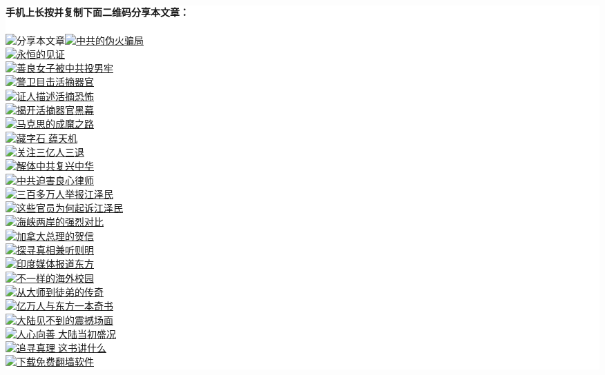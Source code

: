 <strong>手机上长按并复制下面二维码分享本文章：</strong><br><br><img src="https://quickchart.io/qr?size=256&text=https://github.com/1992513/djy/blob/master/gb/24/10/12/n14349413.md%231" title="分享本文章"></td><td VALIGN=TOP><a href="https://github.com/1992513/djy/blob/master/gb/16/1/21/n4622075.md?dfh#1" target="_blank"><img src="https://raw.githubusercontent.com/1992513/djy/master/gb/300/wei-f1.jpg" title="中共的伪火骗局"  alt="中共的伪火骗局"></a><br><a href="https://github.com/1992513/www/blob/master/README.md?dfh#9" target="_blank"><img src="https://raw.githubusercontent.com/1992513/djy/master/gb/300/yong-h.jpg" title="永恒的见证"  alt="永恒的见证"></a><br><a href="https://github.com/1992513/djy/blob/master/gb/13/9/29/n3974789.md?dfh#1" target="_blank"><img src="https://raw.githubusercontent.com/1992513/djy/master/gb/300/shang-lnz.jpg" title="善良女子被中共投男牢"  alt="善良女子被中共投男牢"></a><br><a href="https://github.com/1992513/djy/blob/master/gb/16/3/16/n4663449.md?dfh#1" target="_blank"><img src="https://raw.githubusercontent.com/1992513/djy/master/gb/300/huo-z3.jpg" title="警卫目击活摘器官"  alt="警卫目击活摘器官"></a><br><a href="https://github.com/1992513/djy/blob/master/gb/16/8/7/n8177641.md?dfh#1" target="_blank"><img src="https://raw.githubusercontent.com/1992513/djy/master/gb/300/huo-z4.jpg" title="证人描述活摘恐怖"  alt="证人描述活摘恐怖"></a><br><a href="https://github.com/1992513/djy/blob/master/gb/10/4/19/n2881569.md?dfh#1" target="_blank"><img src="https://raw.githubusercontent.com/1992513/djy/master/gb/300/huo-z1.jpg" title="揭开活摘器官黑幕"  alt="揭开活摘器官黑幕"></a><br><a href="https://github.com/1992513/djy/blob/master/gb/10/11/7/n3077476.md?dfh#1" target="_blank"><img src="https://raw.githubusercontent.com/1992513/djy/master/gb/300/ma-ks.jpg" title="马克思的成魔之路"  alt="马克思的成魔之路"></a><br><a href="https://github.com/1992513/djy/blob/master/gb/14/6/9/n4173977.md?dfh#1" target="_blank"><img src="https://raw.githubusercontent.com/1992513/djy/master/gb/300/chang-zs.jpg" title="藏字石 蕴天机"  alt="藏字石 蕴天机"></a><br><a href="https://github.com/1992513/djy/blob/master/gb/18/5/10/n10381511.md?dfh#1" target="_blank"><img src="https://raw.githubusercontent.com/1992513/djy/master/gb/300/st1.jpg" title="关注三亿人三退"  alt="关注三亿人三退"></a><br><a href="https://github.com/1992513/djy/blob/master/gb/18/3/21/n10237682.md?dfh#1" target="_blank"><img src="https://raw.githubusercontent.com/1992513/djy/master/gb/300/jie-t.jpg" title="解体中共复兴中华"  alt="解体中共复兴中华"></a><br><a href="https://github.com/1992513/djy/blob/master/gb/9/2/9/n2422991.md?dfh#1" target="_blank"><img src="https://raw.githubusercontent.com/1992513/djy/master/gb/300/gao-zs.jpg" title="中共迫害良心律师"  alt="中共迫害良心律师"></a><br><a href="https://github.com/1992513/djy/blob/master/gb/18/12/9/n10900044.md?dfh#1" target="_blank"><img src="https://raw.githubusercontent.com/1992513/djy/master/gb/300/sj1.jpg" title="三百多万人举报江泽民"  alt="三百多万人举报江泽民"></a><br><a href="https://github.com/1992513/djy/blob/master/gb/18/8/28/n10672014.md?dfh#1" target="_blank"><img src="https://raw.githubusercontent.com/1992513/djy/master/gb/300/sj2.jpg" title="这些官员为何起诉江泽民"  alt="这些官员为何起诉江泽民"></a><br><a href="https://github.com/1992513/djy/blob/master/gb/8/12/18/n2367165.md?dfh#1" target="_blank"><img src="https://raw.githubusercontent.com/1992513/djy/master/gb/300/liangan.jpg" title="海峡两岸的强烈对比"  alt="海峡两岸的强烈对比"></a><br><a href="https://github.com/1992513/djy/blob/master/gb/15/12/10/n4593139.md?dfh#1" target="_blank"><img src="https://raw.githubusercontent.com/1992513/djy/master/gb/300/jia-ndzl.jpg" title="加拿大总理的贺信"  alt="加拿大总理的贺信"></a><br><a href="https://github.com/1992513/djy/blob/master/gb/11/6/17/n3289382.md?dfh#1" target="_blank"><img src="https://raw.githubusercontent.com/1992513/djy/master/gb/300/xiao-wd.jpg" title="探寻真相兼听则明"  alt="探寻真相兼听则明"></a><br><a href="https://github.com/1992513/djy/blob/master/gb/18/10/27/n10812623.md?dfh#1" target="_blank"><img src="https://raw.githubusercontent.com/1992513/djy/master/gb/300/yindu.jpg" title="印度媒体报道东方"  alt="印度媒体报道东方"></a><br><a href="https://github.com/1992513/djy/blob/master/gb/18/6/9/n10469652.md?dfh#1" target="_blank"><img src="https://raw.githubusercontent.com/1992513/djy/master/gb/300/xie-j.jpg" title="不一样的海外校园"  alt="不一样的海外校园"></a><br><a href="https://github.com/1992513/djy/blob/master/gb/7/4/5/n1669415.md?dfh#1" target="_blank"><img src="https://raw.githubusercontent.com/1992513/djy/master/gb/300/li-up.jpg" title="从大师到徒弟的传奇"  alt="从大师到徒弟的传奇"></a><br><a href="https://github.com/1992513/djy/blob/master/gb/17/5/26/n9191512.md?dfh#1" target="_blank"><img src="https://raw.githubusercontent.com/1992513/djy/master/gb/300/zfl2.jpg" title="亿万人与东方一本奇书"  alt="亿万人与东方一本奇书"></a><br><a href="https://github.com/1992513/djy/blob/master/gb/13/11/27/n4020290.md?dfh#1" target="_blank"><img src="https://raw.githubusercontent.com/1992513/djy/master/gb/300/zhen-h.jpg" title="大陆见不到的震撼场面"  alt="大陆见不到的震撼场面"></a><br><a href="https://github.com/1992513/djy/blob/master/gb/15/7/17/n4482910.md?dfh#1" target="_blank"><img src="https://raw.githubusercontent.com/1992513/djy/master/gb/300/dalu-sk.jpg" title="人心向善 大陆当初盛况"  alt="人心向善 大陆当初盛况"></a><br><a href="https://github.com/1992513/djy/blob/master/gb/19/1/5/n10955468.md?dfh#1" target="_blank"><img src="https://raw.githubusercontent.com/1992513/djy/master/gb/300/zfl1.jpg" title="追寻真理 这书讲什么"  alt="追寻真理 这书讲什么"></a><br><a href="https://github.com/1992513/www/blob/master/README.md?dfh#1" target="_blank"><img src="https://raw.githubusercontent.com/1992513/djy/master/gb/300/fq1.jpg" title="下载免费翻墙软件"  alt="下载免费翻墙软件"></a><br></td></tr></table>
